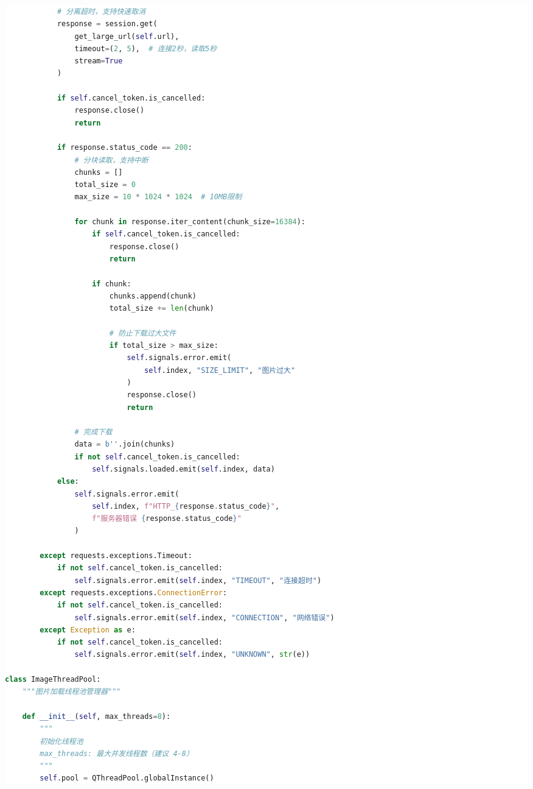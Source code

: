 ```python
            # 分离超时，支持快速取消
            response = session.get(
                get_large_url(self.url),
                timeout=(2, 5),  # 连接2秒，读取5秒
                stream=True
            )
            
            if self.cancel_token.is_cancelled:
                response.close()
                return
                
            if response.status_code == 200:
                # 分块读取，支持中断
                chunks = []
                total_size = 0
                max_size = 10 * 1024 * 1024  # 10MB限制
                
                for chunk in response.iter_content(chunk_size=16384):
                    if self.cancel_token.is_cancelled:
                        response.close()
                        return
                        
                    if chunk:
                        chunks.append(chunk)
                        total_size += len(chunk)
                        
                        # 防止下载过大文件
                        if total_size > max_size:
                            self.signals.error.emit(
                                self.index, "SIZE_LIMIT", "图片过大"
                            )
                            response.close()
                            return
                
                # 完成下载
                data = b''.join(chunks)
                if not self.cancel_token.is_cancelled:
                    self.signals.loaded.emit(self.index, data)
            else:
                self.signals.error.emit(
                    self.index, f"HTTP_{response.status_code}", 
                    f"服务器错误 {response.status_code}"
                )
                
        except requests.exceptions.Timeout:
            if not self.cancel_token.is_cancelled:
                self.signals.error.emit(self.index, "TIMEOUT", "连接超时")
        except requests.exceptions.ConnectionError:
            if not self.cancel_token.is_cancelled:
                self.signals.error.emit(self.index, "CONNECTION", "网络错误")
        except Exception as e:
            if not self.cancel_token.is_cancelled:
                self.signals.error.emit(self.index, "UNKNOWN", str(e))

class ImageThreadPool:
    """图片加载线程池管理器"""
    
    def __init__(self, max_threads=8):
        """
        初始化线程池
        max_threads: 最大并发线程数（建议 4-8）
        """
        self.pool = QThreadPool.globalInstance()
```